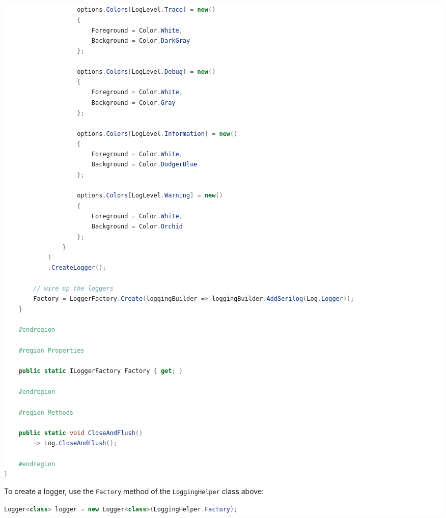 ```csharp
                    options.Colors[LogLevel.Trace] = new()
                    {
                        Foreground = Color.White,
                        Background = Color.DarkGray
                    };

                    options.Colors[LogLevel.Debug] = new()
                    {
                        Foreground = Color.White,
                        Background = Color.Gray
                    };

                    options.Colors[LogLevel.Information] = new()
                    {
                        Foreground = Color.White,
                        Background = Color.DodgerBlue
                    };

                    options.Colors[LogLevel.Warning] = new()
                    {
                        Foreground = Color.White,
                        Background = Color.Orchid
                    };
                }
            )
            .CreateLogger();

        // wire up the loggers
        Factory = LoggerFactory.Create(loggingBuilder => loggingBuilder.AddSerilog(Log.Logger));
    }

    #endregion

    #region Properties

    public static ILoggerFactory Factory { get; }

    #endregion

    #region Methods

    public static void CloseAndFlush()
        => Log.CloseAndFlush();

    #endregion
}
```
  
To create a logger, use the `Factory` method of the `LoggingHelper` class above:

```csharp
Logger<class> logger = new Logger<class>(LoggingHelper.Factory);
```
  